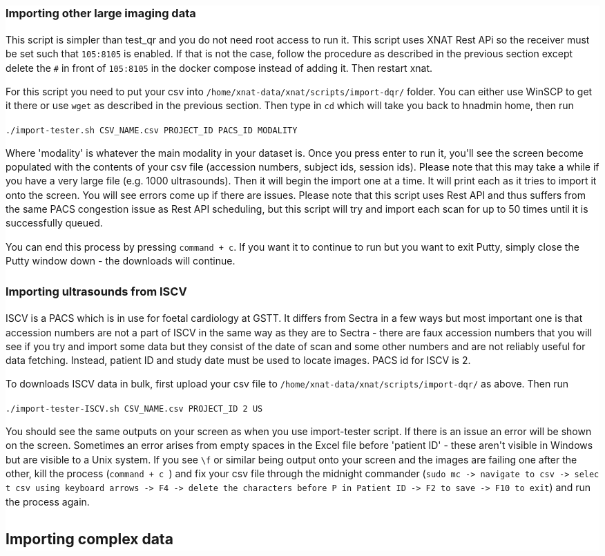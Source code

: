 
### Importing other large imaging data

This script is simpler than test_qr and you do not need root access to run it. This script uses XNAT Rest APi so the receiver must be set
such that ``105:8105`` is enabled. If that is not the case, follow the procedure as described in the previous section except delete the ``#`` in front of 
``105:8105`` in the docker compose instead of adding it. Then restart xnat.

For this script you need to put your csv into ``/home/xnat-data/xnat/scripts/import-dqr/`` folder. You can either use WinSCP to get it there or 
use ``wget`` as described in the previous section. Then type in ``cd`` which will take you back to hnadmin home, then run

``./import-tester.sh CSV_NAME.csv PROJECT_ID PACS_ID MODALITY``

Where 'modality' is whatever the main modality in your dataset is. Once you press enter to run it, you'll see the screen become populated
with the contents of your csv file (accession numbers, subject ids, session ids). Please note that this may take a while if you have a very large file (e.g. 1000 ultrasounds).
Then it will begin the import one at a time. It will print each as it tries to import it onto the screen. You will see errors come up if there are issues.
Please note that this script uses Rest API and thus suffers from the same PACS congestion issue as Rest API scheduling, but this script will try and import each scan for up to 50 times until
it is successfully queued. 

You can end this process by pressing ``command + c``. If you want it to continue to run but you want to exit Putty, simply close the Putty window down - the downloads will continue.


### Importing ultrasounds from ISCV

ISCV is a PACS which is in use for foetal cardiology at GSTT. It differs from Sectra in a few ways but most important one is that accession numbers are not a part
of ISCV in the same way as they are to Sectra - there are faux accession numbers that you will see if you try and import some data but they consist of the date of scan and some
other numbers and are not reliably useful for data fetching. Instead, patient ID and study date must be used to locate images. PACS id for ISCV is 2.

To downloads ISCV data in bulk, first upload your csv file to ``/home/xnat-data/xnat/scripts/import-dqr/`` as above. Then run

``./import-tester-ISCV.sh CSV_NAME.csv PROJECT_ID 2 US``

You should see the same outputs on your screen as when you use import-tester script. If there is an issue an error will be shown on the screen. Sometimes
an error arises from empty spaces in the Excel file before 'patient ID' - these aren't visible in Windows but are visible to a Unix system. If you see ``\f`` or similar being
output onto your screen and the images are failing one after the other, kill the process (``command + c ``) and fix your csv file through the midnight commander 
(``sudo mc -> navigate to csv -> select csv using keyboard arrows -> F4 -> delete the characters before P in Patient ID -> F2 to save -> F10 to exit``) and run the process again.


## Importing complex data
